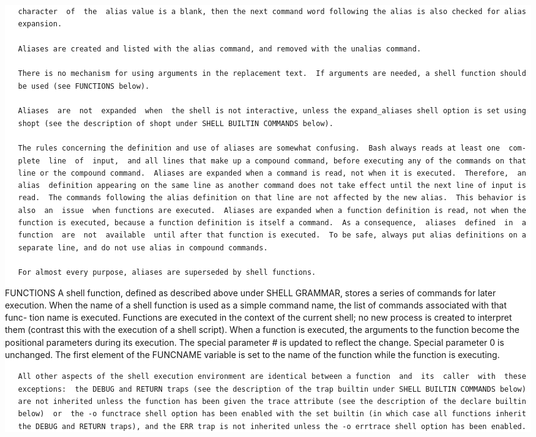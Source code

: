        character  of  the  alias value is a blank, then the next command word following the alias is also checked for alias
       expansion.

       Aliases are created and listed with the alias command, and removed with the unalias command.

       There is no mechanism for using arguments in the replacement text.  If arguments are needed, a shell function should
       be used (see FUNCTIONS below).

       Aliases  are  not  expanded  when  the shell is not interactive, unless the expand_aliases shell option is set using
       shopt (see the description of shopt under SHELL BUILTIN COMMANDS below).

       The rules concerning the definition and use of aliases are somewhat confusing.  Bash always reads at least one  com-
       plete  line  of  input,  and all lines that make up a compound command, before executing any of the commands on that
       line or the compound command.  Aliases are expanded when a command is read, not when it is executed.  Therefore,  an
       alias  definition appearing on the same line as another command does not take effect until the next line of input is
       read.  The commands following the alias definition on that line are not affected by the new alias.  This behavior is
       also  an  issue  when functions are executed.  Aliases are expanded when a function definition is read, not when the
       function is executed, because a function definition is itself a command.  As a consequence,  aliases  defined  in  a
       function  are  not  available  until after that function is executed.  To be safe, always put alias definitions on a
       separate line, and do not use alias in compound commands.

       For almost every purpose, aliases are superseded by shell functions.

FUNCTIONS
       A shell function, defined as described above under SHELL GRAMMAR, stores a series of commands for  later  execution.
       When  the name of a shell function is used as a simple command name, the list of commands associated with that func-
       tion name is executed.  Functions are executed in the context of the current shell; no new  process  is  created  to
       interpret  them (contrast this with the execution of a shell script).  When a function is executed, the arguments to
       the function become the positional parameters during its execution.  The special parameter # is updated  to  reflect
       the change.  Special parameter 0 is unchanged.  The first element of the FUNCNAME variable is set to the name of the
       function while the function is executing.

       All other aspects of the shell execution environment are identical between a function  and  its  caller  with  these
       exceptions:  the DEBUG and RETURN traps (see the description of the trap builtin under SHELL BUILTIN COMMANDS below)
       are not inherited unless the function has been given the trace attribute (see the description of the declare builtin
       below)  or  the -o functrace shell option has been enabled with the set builtin (in which case all functions inherit
       the DEBUG and RETURN traps), and the ERR trap is not inherited unless the -o errtrace shell option has been enabled.
